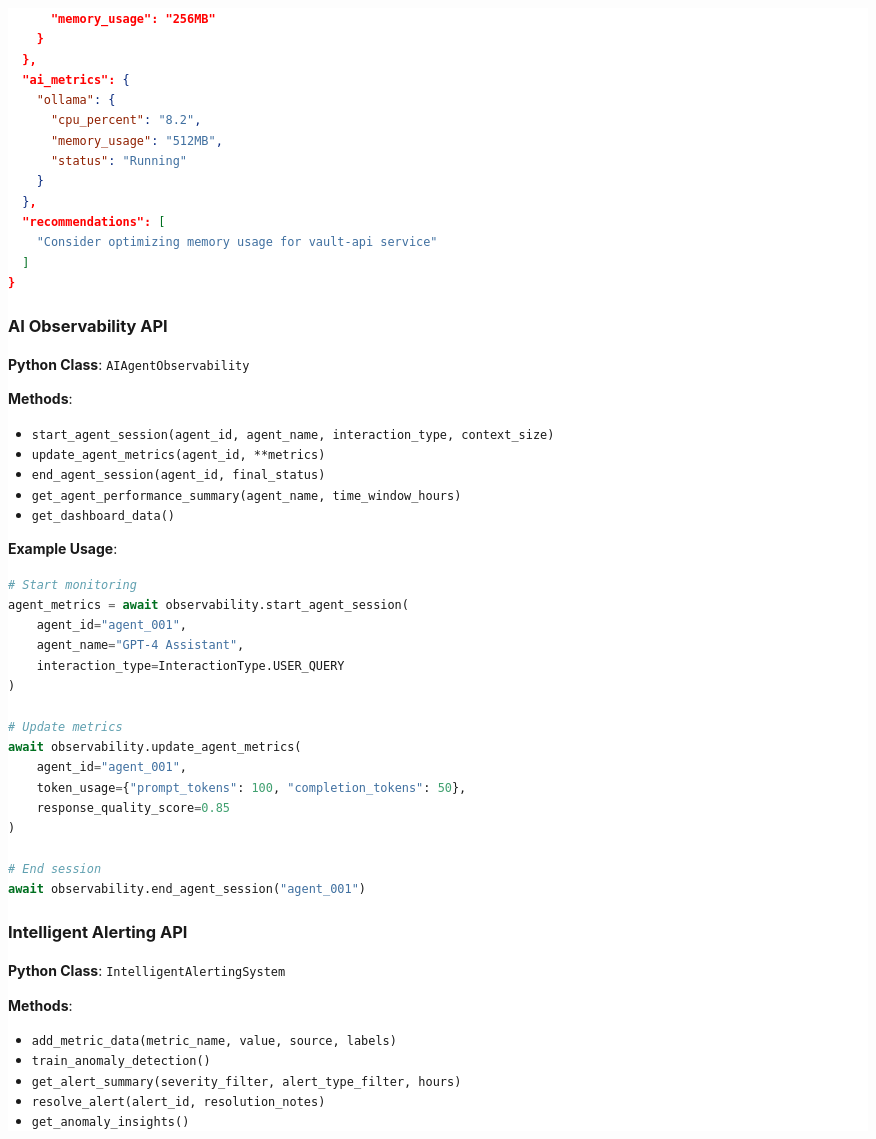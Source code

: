 ```json
      "memory_usage": "256MB"
    }
  },
  "ai_metrics": {
    "ollama": {
      "cpu_percent": "8.2",
      "memory_usage": "512MB",
      "status": "Running"
    }
  },
  "recommendations": [
    "Consider optimizing memory usage for vault-api service"
  ]
}
```

### AI Observability API

**Python Class**: `AIAgentObservability`

**Methods**:
- `start_agent_session(agent_id, agent_name, interaction_type, context_size)`
- `update_agent_metrics(agent_id, **metrics)`
- `end_agent_session(agent_id, final_status)`
- `get_agent_performance_summary(agent_name, time_window_hours)`
- `get_dashboard_data()`

**Example Usage**:
```python
# Start monitoring
agent_metrics = await observability.start_agent_session(
    agent_id="agent_001",
    agent_name="GPT-4 Assistant",
    interaction_type=InteractionType.USER_QUERY
)

# Update metrics
await observability.update_agent_metrics(
    agent_id="agent_001",
    token_usage={"prompt_tokens": 100, "completion_tokens": 50},
    response_quality_score=0.85
)

# End session
await observability.end_agent_session("agent_001")
```

### Intelligent Alerting API

**Python Class**: `IntelligentAlertingSystem`

**Methods**:
- `add_metric_data(metric_name, value, source, labels)`
- `train_anomaly_detection()`
- `get_alert_summary(severity_filter, alert_type_filter, hours)`
- `resolve_alert(alert_id, resolution_notes)`
- `get_anomaly_insights()`

